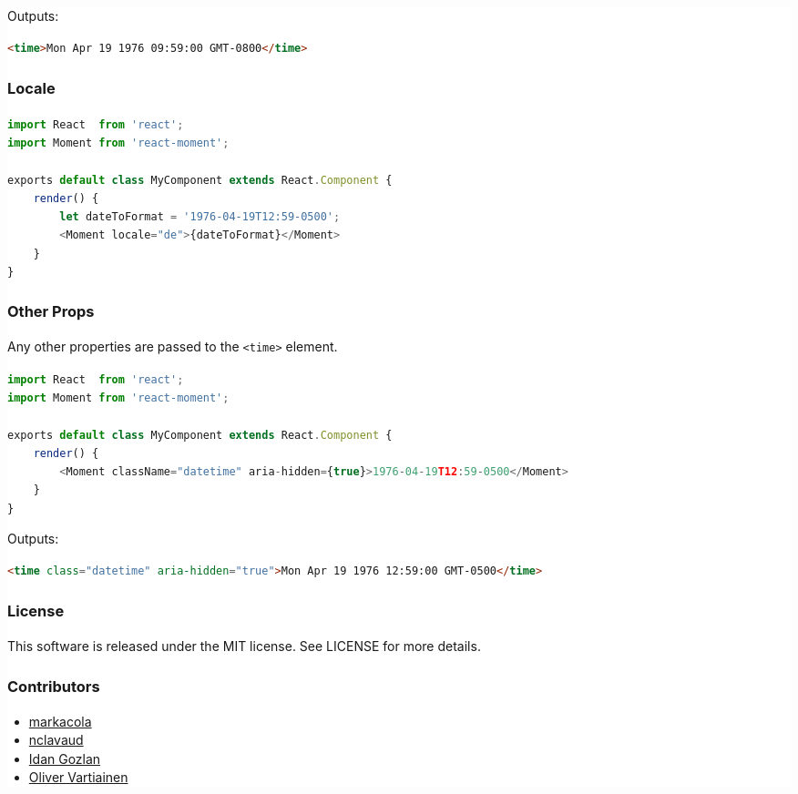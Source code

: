 Outputs:

```html
<time>Mon Apr 19 1976 09:59:00 GMT-0800</time>
```


### Locale

```js
import React  from 'react';
import Moment from 'react-moment';

exports default class MyComponent extends React.Component {
    render() {
        let dateToFormat = '1976-04-19T12:59-0500';
        <Moment locale="de">{dateToFormat}</Moment>
    }
}
```


### Other Props

Any other properties are passed to the `<time>` element.

```js
import React  from 'react';
import Moment from 'react-moment';

exports default class MyComponent extends React.Component {
    render() {
        <Moment className="datetime" aria-hidden={true}>1976-04-19T12:59-0500</Moment>
    }
}
```

Outputs:

```html
<time class="datetime" aria-hidden="true">Mon Apr 19 1976 12:59:00 GMT-0500</time>
```

### License
This software is released under the MIT license. See LICENSE for more details.


### Contributors

* [markacola](https://github.com/markacola)
* [nclavaud](https://github.com/nclavaud)
* [Idan Gozlan](https://github.com/idangozlan)
* [Oliver Vartiainen](https://github.com/firoxer)
